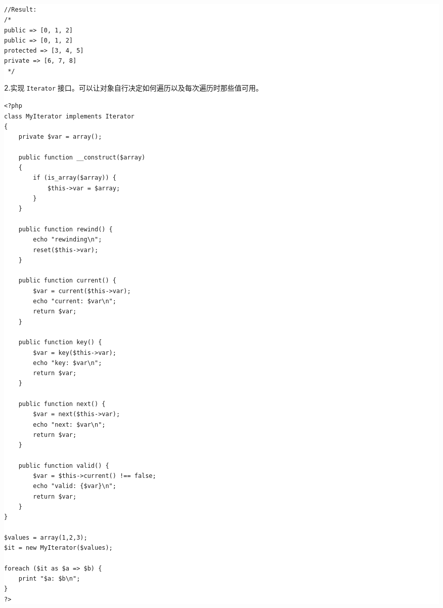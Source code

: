     //Result:
    /*
    public => [0, 1, 2]
    public => [0, 1, 2]
    protected => [3, 4, 5]
    private => [6, 7, 8]
     */

2.实现 `Iterator` 接口。可以让对象自行决定如何遍历以及每次遍历时那些值可用。

    <?php
    class MyIterator implements Iterator
    {
        private $var = array();
    
        public function __construct($array)
        {
            if (is_array($array)) {
                $this->var = $array;
            }
        }
    
        public function rewind() {
            echo "rewinding\n";
            reset($this->var);
        }
    
        public function current() {
            $var = current($this->var);
            echo "current: $var\n";
            return $var;
        }
    
        public function key() {
            $var = key($this->var);
            echo "key: $var\n";
            return $var;
        }
    
        public function next() {
            $var = next($this->var);
            echo "next: $var\n";
            return $var;
        }
    
        public function valid() {
            $var = $this->current() !== false;
            echo "valid: {$var}\n";
            return $var;
        }
    }
    
    $values = array(1,2,3);
    $it = new MyIterator($values);
    
    foreach ($it as $a => $b) {
        print "$a: $b\n";
    }
    ?>


  [1]: https://segmentfault.com/a/1190000012764878#articleHeader11
  [2]: http://php.net/manual/zh/language.generators.php
  [3]: https://segmentfault.com/a/1190000012764878#articleHeader11
  [4]: http://php.net/manual/zh/language.namespaces.fallback.php